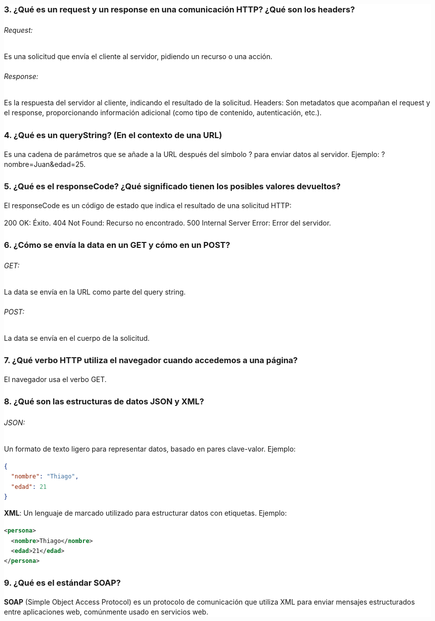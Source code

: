 ### 3. ¿Qué es un request y un response en una comunicación HTTP? ¿Qué son los headers?
###### Request:
 Es una solicitud que envía el cliente al servidor, pidiendo un recurso o una acción.
###### Response:
Es la respuesta del servidor al cliente, indicando el resultado de la solicitud.
Headers: Son metadatos que acompañan el request y el response, proporcionando información adicional (como tipo de contenido, autenticación, etc.).
### 4. ¿Qué es un queryString? (En el contexto de una URL)
Es una cadena de parámetros que se añade a la URL después del símbolo ? para enviar datos al servidor. Ejemplo: ?nombre=Juan&edad=25.

### 5. ¿Qué es el responseCode? ¿Qué significado tienen los posibles valores devueltos?
El responseCode es un código de estado que indica el resultado de una solicitud HTTP:

200 OK: Éxito.
404 Not Found: Recurso no encontrado.
500 Internal Server Error: Error del servidor.
### 6. ¿Cómo se envía la data en un GET y cómo en un POST?
###### GET:
La data se envía en la URL como parte del query string.
###### POST: 
La data se envía en el cuerpo de la solicitud.
### 7. ¿Qué verbo HTTP utiliza el navegador cuando accedemos a una página?
El navegador usa el verbo GET.

### 8. ¿Qué son las estructuras de datos JSON y XML?
###### JSON: 
Un formato de texto ligero para representar datos, basado en pares clave-valor. Ejemplo:

```json
{
  "nombre": "Thiago",
  "edad": 21
}
```
**XML**: Un lenguaje de marcado utilizado para estructurar datos con etiquetas. Ejemplo:
```xml
<persona>
  <nombre>Thiago</nombre>
  <edad>21</edad>
</persona>
```
### 9. ¿Qué es el estándar SOAP?
**SOAP** (Simple Object Access Protocol) es un protocolo de comunicación que utiliza XML para enviar mensajes estructurados entre aplicaciones web, comúnmente usado en servicios web.
